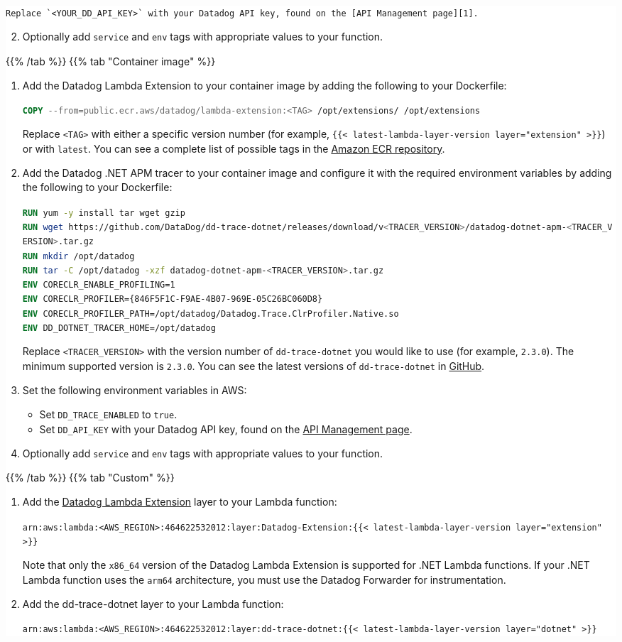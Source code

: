     Replace `<YOUR_DD_API_KEY>` with your Datadog API key, found on the [API Management page][1].

2. Optionally add `service` and `env` tags with appropriate values to your function.


[1]: https://app.datadoghq.com/organization-settings/api-keys
{{% /tab %}}
{{% tab "Container image" %}}

1. Add the Datadog Lambda Extension to your container image by adding the following to your Dockerfile:

    ```dockerfile
    COPY --from=public.ecr.aws/datadog/lambda-extension:<TAG> /opt/extensions/ /opt/extensions
    ```

    Replace `<TAG>` with either a specific version number (for example, `{{< latest-lambda-layer-version layer="extension" >}}`) or with `latest`. You can see a complete list of possible tags in the [Amazon ECR repository][1].

2. Add the Datadog .NET APM tracer to your container image and configure it with the required environment variables by adding the following to your Dockerfile:

    ```dockerfile
    RUN yum -y install tar wget gzip
    RUN wget https://github.com/DataDog/dd-trace-dotnet/releases/download/v<TRACER_VERSION>/datadog-dotnet-apm-<TRACER_VERSION>.tar.gz
    RUN mkdir /opt/datadog
    RUN tar -C /opt/datadog -xzf datadog-dotnet-apm-<TRACER_VERSION>.tar.gz
    ENV CORECLR_ENABLE_PROFILING=1
    ENV CORECLR_PROFILER={846F5F1C-F9AE-4B07-969E-05C26BC060D8}
    ENV CORECLR_PROFILER_PATH=/opt/datadog/Datadog.Trace.ClrProfiler.Native.so
    ENV DD_DOTNET_TRACER_HOME=/opt/datadog
    ```

    Replace `<TRACER_VERSION>` with the version number of `dd-trace-dotnet` you would like to use (for example, `2.3.0`). The minimum supported version is `2.3.0`. You can see the latest versions of `dd-trace-dotnet` in [GitHub][2].

3. Set the following environment variables in AWS:
    - Set `DD_TRACE_ENABLED` to `true`.
    - Set `DD_API_KEY` with your Datadog API key, found on the [API Management page][3].
4. Optionally add `service` and `env` tags with appropriate values to your function.


[1]: https://gallery.ecr.aws/datadog/lambda-extension
[2]: https://github.com/DataDog/dd-trace-dotnet/releases
[3]: https://app.datadoghq.com/organization-settings/api-keys
{{% /tab %}}
{{% tab "Custom" %}}

1. Add the [Datadog Lambda Extension][1] layer to your Lambda function:

    `arn:aws:lambda:<AWS_REGION>:464622532012:layer:Datadog-Extension:{{< latest-lambda-layer-version layer="extension" >}}`

    Note that only the `x86_64` version of the Datadog Lambda Extension is supported for .NET Lambda functions. If your .NET Lambda function uses the `arm64` architecture, you must use the Datadog Forwarder for instrumentation.

2. Add the dd-trace-dotnet layer to your Lambda function:

    `arn:aws:lambda:<AWS_REGION>:464622532012:layer:dd-trace-dotnet:{{< latest-lambda-layer-version layer="dotnet" >}}`


[1]: /serverless/libraries_integrations/extension/
[2]: https://app.datadoghq.com/organization-settings/api-keys
[1]: /serverless/libraries_integrations/extension/
[2]: /serverless/forwarder/
[3]: https://docs.aws.amazon.com/xray/latest/devguide/xray-services-lambda.html
[4]: https://docs.aws.amazon.com/xray/latest/devguide/xray-sdk-dotnet.html
[5]: https://docs.datadoghq.com/logs/guide/send-aws-services-logs-with-the-datadog-lambda-function/
[6]: /serverless/custom_metrics?tab=otherruntimes
[7]: /serverless/troubleshooting/serverless_tagging/
[8]: /serverless/guide/troubleshoot_serverless_monitoring/
